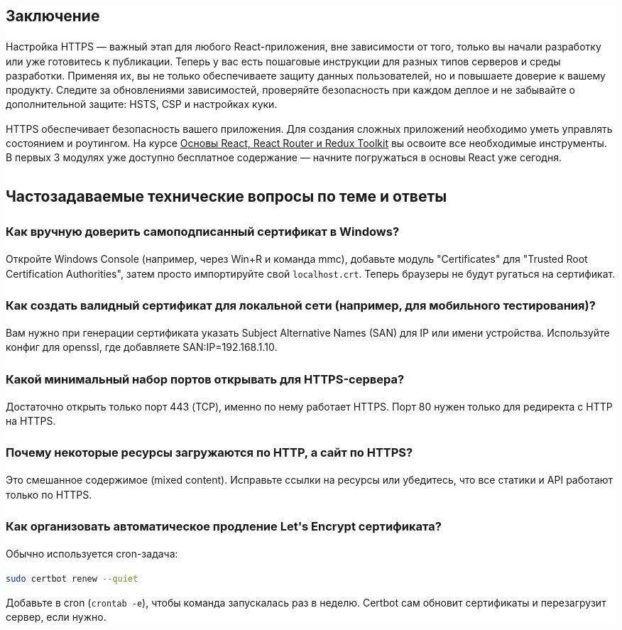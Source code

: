 ## Заключение

Настройка HTTPS — важный этап для любого React-приложения, вне зависимости от того, только вы начали разработку или уже готовитесь к публикации. Теперь у вас есть пошаговые инструкции для разных типов серверов и среды разработки. Применяя их, вы не только обеспечиваете защиту данных пользователей, но и повышаете доверие к вашему продукту. Следите за обновлениями зависимостей, проверяйте безопасность при каждом деплое и не забывайте о дополнительной защите: HSTS, CSP и настройках куки.

HTTPS обеспечивает безопасность вашего приложения. Для создания сложных приложений необходимо уметь управлять состоянием и роутингом. На курсе [Основы React, React Router и Redux Toolkit](https://purpleschool.ru/course/react-redux?utm_source=knowledgebase&utm_medium=article&utm_campaign=nastroika-https-v-react-prilozhenii) вы освоите все необходимые инструменты. В первых 3 модулях уже доступно бесплатное содержание — начните погружаться в основы React уже сегодня.

## Частозадаваемые технические вопросы по теме и ответы

### Как вручную доверить самоподписанный сертификат в Windows?

Откройте Windows Console (например, через Win+R и команда mmc), добавьте модуль "Certificates" для "Trusted Root Certification Authorities", затем просто импортируйте свой `localhost.crt`. Теперь браузеры не будут ругаться на сертификат.

### Как создать валидный сертификат для локальной сети (например, для мобильного тестирования)?

Вам нужно при генерации сертификата указать Subject Alternative Names (SAN) для IP или имени устройства. Используйте конфиг для openssl, где добавляете SAN:IP=192.168.1.10.

### Какой минимальный набор портов открывать для HTTPS-сервера?

Достаточно открыть только порт 443 (TCP), именно по нему работает HTTPS. Порт 80 нужен только для редиректа с HTTP на HTTPS.

### Почему некоторые ресурсы загружаются по HTTP, а сайт по HTTPS?

Это смешанное содержимое (mixed content). Исправьте ссылки на ресурсы или убедитесь, что все статики и API работают только по HTTPS.

### Как организовать автоматическое продление Let's Encrypt сертификата?

Обычно используется cron-задача:  
```bash
sudo certbot renew --quiet
```
Добавьте в cron (`crontab -e`), чтобы команда запускалась раз в неделю. Certbot сам обновит сертификаты и перезагрузит сервер, если нужно.
